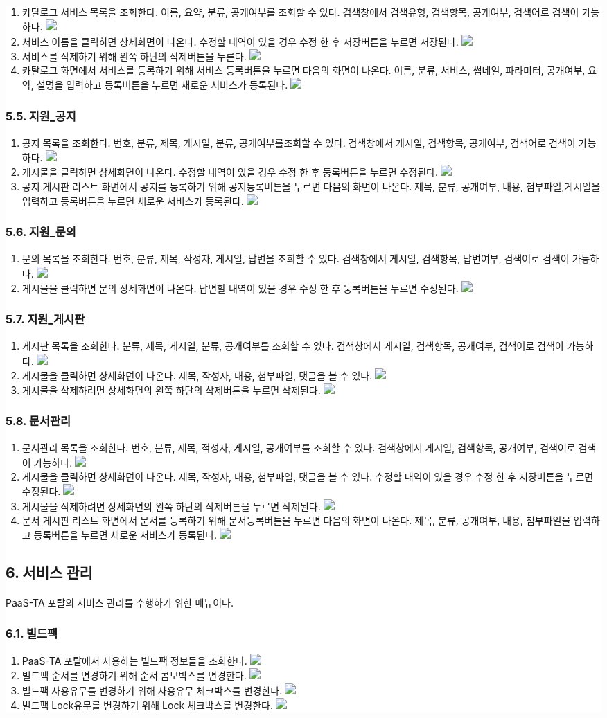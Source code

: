 1. 카탈로그 서비스 목록을 조회한다. 이름, 요약, 분류, 공개여부를 조회할 수 있다. 검색창에서 검색유형, 검색항목, 공개여부, 검색어로 검색이 가능하다.  ![](../../../.gitbook/assets/portal-web-admin-46%20%283%29.png)
2. 서비스 이름을 클릭하면 상세화면이 나온다. 수정할 내역이 있을 경우 수정 한 후 저장버튼을 누르면 저장된다.  ![](../../../.gitbook/assets/portal-web-admin-47-2.png)
3. 서비스를 삭제하기 위해 왼쪽 하단의 삭제버튼을 누른다.  ![](../../../.gitbook/assets/portal-web-admin-48-2.png)
4. 카탈로그 화면에서 서비스를 등록하기 위해 서비스 등록버튼을 누르면 다음의 화면이 나온다. 이름, 분류, 서비스, 썸네일, 파라미터, 공개여부, 요약, 설명을 입력하고 등록버튼을 누르면 새로운 서비스가 등록된다.   ![](../../../.gitbook/assets/portal-web-admin-49-2.png)

### 5.5. 지원\_공지

1. 공지 목록을 조회한다. 번호, 분류, 제목, 게시일, 분류, 공개여부를조회할 수 있다. 검색창에서 게시일, 검색항목, 공개여부, 검색어로 검색이 가능하다.  ![](../../../.gitbook/assets/portal-web-admin-50%20%281%29.png)
2. 게시물을 클릭하면 상세화면이 나온다. 수정할 내역이 있을 경우 수정 한 후 둥록버튼을 누르면 수정된다.  ![](../../../.gitbook/assets/portal-web-admin-51.png)
3. 공지 게시판 리스트 화면에서 공지를 등록하기 위해 공지등록버튼을 누르면 다음의 화면이 나온다. 제목, 분류, 공개여부, 내용, 첨부파일,게시일을 입력하고 등록버튼을 누르면 새로운 서비스가 등록된다.  ![](../../../.gitbook/assets/portal-web-admin-52%20%282%29.png)

### 5.6. 지원\_문의

1. 문의 목록을 조회한다. 번호, 분류, 제목, 작성자, 게시일, 답변을 조회할 수 있다. 검색창에서 게시일, 검색항목, 답변여부, 검색어로 검색이 가능하다.  ![](../../../.gitbook/assets/portal-web-admin-53.png)
2. 게시물을 클릭하면 문의 상세화면이 나온다. 답변할 내역이 있을 경우 수정 한 후 둥록버튼을 누르면 수정된다.  ![](../../../.gitbook/assets/portal-web-admin-54%20%282%29.png)

### 5.7. 지원\_게시판

1. 게시판 목록을 조회한다. 분류, 제목, 게시일, 분류, 공개여부를 조회할 수 있다. 검색창에서 게시일, 검색항목, 공개여부, 검색어로 검색이 가능하다.  ![](../../../.gitbook/assets/portal-web-admin-55.png)
2. 게시물을 클릭하면 상세화면이 나온다. 제목, 작성자, 내용, 첨부파일, 댓글을 볼 수 있다.  ![](../../../.gitbook/assets/portal-web-admin-56.png)
3. 게시물을 삭제하려면 상세화면의 왼쪽 하단의 삭제버튼을 누르면 삭제된다.  ![](../../../.gitbook/assets/portal-web-admin-57.png)

### 5.8. 문서관리

1. 문서관리 목록을 조회한다. 번호, 분류, 제목, 적성자, 게시일, 공개여부를 조회할 수 있다. 검색창에서 게시일, 검색항목, 공개여부, 검색어로 검색이 가능하다.  ![](../../../.gitbook/assets/portal-web-admin-58.png)
2. 게시물을 클릭하면 상세화면이 나온다. 제목, 작성자, 내용, 첨부파일, 댓글을 볼 수 있다. 수정할 내역이 있을 경우 수정 한 후 저장버튼을 누르면 수정된다.  ![](../../../.gitbook/assets/portal-web-admin-59%20%283%29.png)
3. 게시물을 삭제하려면 상세화면의 왼쪽 하단의 삭제버튼을 누르면 삭제된다.  ![](../../../.gitbook/assets/portal-web-admin-60.png)
4. 문서 게시판 리스트 화면에서 문서를 등록하기 위해 문서등록버튼을 누르면 다음의 화면이 나온다. 제목, 분류, 공개여부, 내용, 첨부파일을 입력하고 등록버튼을 누르면 새로운 서비스가 등록된다.  ![](../../../.gitbook/assets/portal-web-admin-61%20%284%29.png)

## 6.  서비스 관리

PaaS-TA 포탈의 서비스 관리를 수행하기 위한 메뉴이다.  


### 6.1. 빌드팩

1. PaaS-TA 포탈에서 사용하는 빌드팩 정보들을 조회한다.  ![](../../../.gitbook/assets/portal-web-admin-62%20%283%29.png)
2. 빌드팩 순서를 변경하기 위해 순서 콤보박스를 변경한다.  ![](../../../.gitbook/assets/portal-web-admin-63%20%283%29.png)
3. 빌드팩 사용유무를 변경하기 위해 사용유무 체크박스를 변경한다.  ![](../../../.gitbook/assets/portal-web-admin-64.png)
4. 빌드팩 Lock유무를 변경하기 위해 Lock 체크박스를 변경한다.  ![](../../../.gitbook/assets/portal-web-admin-65.png)
